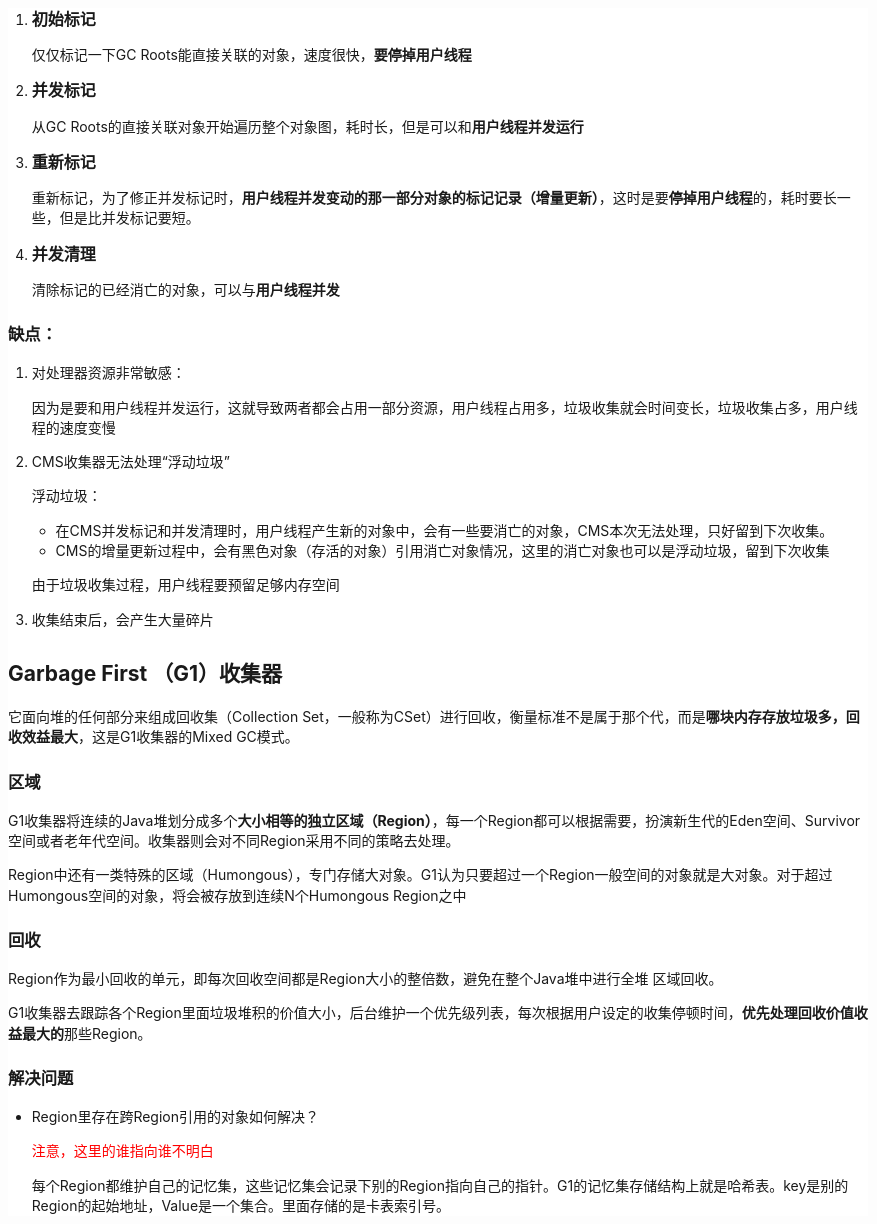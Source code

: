 1. <font size=3.5>**初始标记**</font>

   仅仅标记一下GC Roots能直接关联的对象，速度很快，**要停掉用户线程**

2. <font size=3.5>**并发标记**</font>

   从GC Roots的直接关联对象开始遍历整个对象图，耗时长，但是可以和**用户线程并发运行**

3. <font size=3.5>**重新标记**</font>

   重新标记，为了修正并发标记时，**用户线程并发变动的那一部分对象的标记记录（增量更新）**，这时是要**停掉用户线程**的，耗时要长一些，但是比并发标记要短。

4. <font size=3.5>**并发清理**</font>

   清除标记的已经消亡的对象，可以与**用户线程并发**

### 缺点：

1. 对处理器资源非常敏感：

   因为是要和用户线程并发运行，这就导致两者都会占用一部分资源，用户线程占用多，垃圾收集就会时间变长，垃圾收集占多，用户线程的速度变慢

2. CMS收集器无法处理“浮动垃圾”

   浮动垃圾：

   * 在CMS并发标记和并发清理时，用户线程产生新的对象中，会有一些要消亡的对象，CMS本次无法处理，只好留到下次收集。
   * CMS的增量更新过程中，会有黑色对象（存活的对象）引用消亡对象情况，这里的消亡对象也可以是浮动垃圾，留到下次收集

   由于垃圾收集过程，用户线程要预留足够内存空间

3. 收集结束后，会产生大量碎片

## Garbage First （G1）收集器

它面向堆的任何部分来组成回收集（Collection Set，一般称为CSet）进行回收，衡量标准不是属于那个代，而是**哪块内存存放垃圾多，回收效益最大**，这是G1收集器的Mixed GC模式。

### 区域

G1收集器将连续的Java堆划分成多个**大小相等的独立区域（Region）**，每一个Region都可以根据需要，扮演新生代的Eden空间、Survivor空间或者老年代空间。收集器则会对不同Region采用不同的策略去处理。

Region中还有一类特殊的区域（Humongous），专门存储大对象。G1认为只要超过一个Region一般空间的对象就是大对象。对于超过Humongous空间的对象，将会被存放到连续N个Humongous Region之中

### 回收

Region作为最小回收的单元，即每次回收空间都是Region大小的整倍数，避免在整个Java堆中进行全堆 区域回收。

G1收集器去跟踪各个Region里面垃圾堆积的价值大小，后台维护一个优先级列表，每次根据用户设定的收集停顿时间，**优先处理回收价值收益最大的**那些Region。

### 解决问题

* Region里存在跨Region引用的对象如何解决？

  <font color = "red">注意，这里的谁指向谁不明白</font>

  每个Region都维护自己的记忆集，这些记忆集会记录下别的Region指向自己的指针。G1的记忆集存储结构上就是哈希表。key是别的Region的起始地址，Value是一个集合。里面存储的是卡表索引号。
